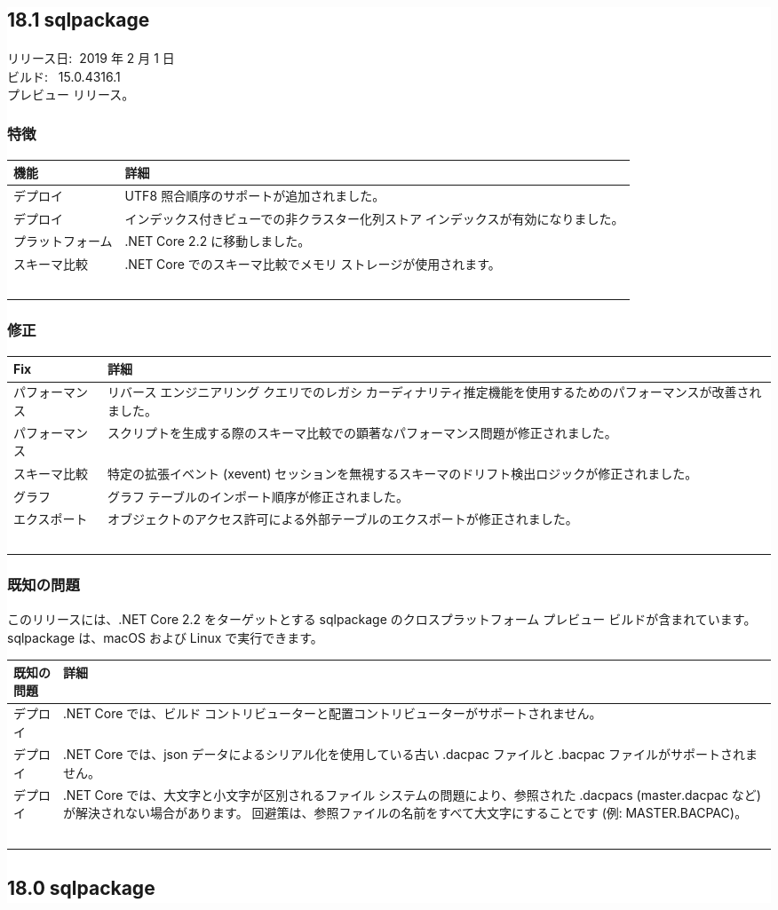 ## <a name="181-sqlpackage"></a>18.1 sqlpackage

リリース日: &nbsp;2019 年 2 月 1 日  
ビルド: &nbsp; 15.0.4316.1  
プレビュー リリース。

### <a name="features"></a>特徴

| 機能 | 詳細 |
| :------ | :------ |
| デプロイ | UTF8 照合順序のサポートが追加されました。 |
| デプロイ | インデックス付きビューでの非クラスター化列ストア インデックスが有効になりました。 |
| プラットフォーム | .NET Core 2.2 に移動しました。 | 
| スキーマ比較 | .NET Core でのスキーマ比較でメモリ ストレージが使用されます。 |
| &nbsp; | &nbsp; |

### <a name="fixes"></a>修正

| Fix | 詳細 |
| :-- | :------ |
| パフォーマンス | リバース エンジニアリング クエリでのレガシ カーディナリティ推定機能を使用するためのパフォーマンスが改善されました。 | 
| パフォーマンス | スクリプトを生成する際のスキーマ比較での顕著なパフォーマンス問題が修正されました。 | 
| スキーマ比較 | 特定の拡張イベント (xevent) セッションを無視するスキーマのドリフト検出ロジックが修正されました。 |
| グラフ | グラフ テーブルのインポート順序が修正されました。 | 
| エクスポート | オブジェクトのアクセス許可による外部テーブルのエクスポートが修正されました。 |
| &nbsp; | &nbsp; |

### <a name="known-issues"></a>既知の問題

このリリースには、.NET Core 2.2 をターゲットとする sqlpackage のクロスプラットフォーム プレビュー ビルドが含まれています。 sqlpackage は、macOS および Linux で実行できます。

| 既知の問題 | 詳細 |
| :---------- | :------ |
| デプロイ | .NET Core では、ビルド コントリビューターと配置コントリビューターがサポートされません。 | 
| デプロイ | .NET Core では、json データによるシリアル化を使用している古い .dacpac ファイルと .bacpac ファイルがサポートされません。 | 
| デプロイ | .NET Core では、大文字と小文字が区別されるファイル システムの問題により、参照された .dacpacs (master.dacpac など) が解決されない場合があります。 回避策は、参照ファイルの名前をすべて大文字にすることです (例: MASTER.BACPAC)。 |
| &nbsp; | &nbsp; |

## <a name="180-sqlpackage"></a>18.0 sqlpackage
